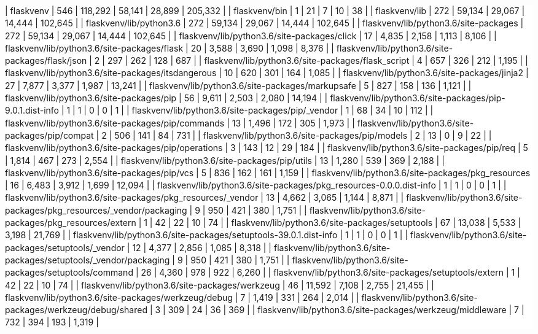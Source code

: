 | flaskvenv | 546 | 118,292 | 58,141 | 28,899 | 205,332 |
| flaskvenv/bin | 1 | 21 | 7 | 10 | 38 |
| flaskvenv/lib | 272 | 59,134 | 29,067 | 14,444 | 102,645 |
| flaskvenv/lib/python3.6 | 272 | 59,134 | 29,067 | 14,444 | 102,645 |
| flaskvenv/lib/python3.6/site-packages | 272 | 59,134 | 29,067 | 14,444 | 102,645 |
| flaskvenv/lib/python3.6/site-packages/click | 17 | 4,835 | 2,158 | 1,113 | 8,106 |
| flaskvenv/lib/python3.6/site-packages/flask | 20 | 3,588 | 3,690 | 1,098 | 8,376 |
| flaskvenv/lib/python3.6/site-packages/flask/json | 2 | 297 | 262 | 128 | 687 |
| flaskvenv/lib/python3.6/site-packages/flask_script | 4 | 657 | 326 | 212 | 1,195 |
| flaskvenv/lib/python3.6/site-packages/itsdangerous | 10 | 620 | 301 | 164 | 1,085 |
| flaskvenv/lib/python3.6/site-packages/jinja2 | 27 | 7,877 | 3,377 | 1,987 | 13,241 |
| flaskvenv/lib/python3.6/site-packages/markupsafe | 5 | 827 | 158 | 136 | 1,121 |
| flaskvenv/lib/python3.6/site-packages/pip | 56 | 9,611 | 2,503 | 2,080 | 14,194 |
| flaskvenv/lib/python3.6/site-packages/pip-9.0.1.dist-info | 1 | 1 | 0 | 0 | 1 |
| flaskvenv/lib/python3.6/site-packages/pip/_vendor | 1 | 68 | 34 | 10 | 112 |
| flaskvenv/lib/python3.6/site-packages/pip/commands | 13 | 1,496 | 172 | 305 | 1,973 |
| flaskvenv/lib/python3.6/site-packages/pip/compat | 2 | 506 | 141 | 84 | 731 |
| flaskvenv/lib/python3.6/site-packages/pip/models | 2 | 13 | 0 | 9 | 22 |
| flaskvenv/lib/python3.6/site-packages/pip/operations | 3 | 143 | 12 | 29 | 184 |
| flaskvenv/lib/python3.6/site-packages/pip/req | 5 | 1,814 | 467 | 273 | 2,554 |
| flaskvenv/lib/python3.6/site-packages/pip/utils | 13 | 1,280 | 539 | 369 | 2,188 |
| flaskvenv/lib/python3.6/site-packages/pip/vcs | 5 | 836 | 162 | 161 | 1,159 |
| flaskvenv/lib/python3.6/site-packages/pkg_resources | 16 | 6,483 | 3,912 | 1,699 | 12,094 |
| flaskvenv/lib/python3.6/site-packages/pkg_resources-0.0.0.dist-info | 1 | 1 | 0 | 0 | 1 |
| flaskvenv/lib/python3.6/site-packages/pkg_resources/_vendor | 13 | 4,662 | 3,065 | 1,144 | 8,871 |
| flaskvenv/lib/python3.6/site-packages/pkg_resources/_vendor/packaging | 9 | 950 | 421 | 380 | 1,751 |
| flaskvenv/lib/python3.6/site-packages/pkg_resources/extern | 1 | 42 | 22 | 10 | 74 |
| flaskvenv/lib/python3.6/site-packages/setuptools | 67 | 13,038 | 5,533 | 3,198 | 21,769 |
| flaskvenv/lib/python3.6/site-packages/setuptools-39.0.1.dist-info | 1 | 1 | 0 | 0 | 1 |
| flaskvenv/lib/python3.6/site-packages/setuptools/_vendor | 12 | 4,377 | 2,856 | 1,085 | 8,318 |
| flaskvenv/lib/python3.6/site-packages/setuptools/_vendor/packaging | 9 | 950 | 421 | 380 | 1,751 |
| flaskvenv/lib/python3.6/site-packages/setuptools/command | 26 | 4,360 | 978 | 922 | 6,260 |
| flaskvenv/lib/python3.6/site-packages/setuptools/extern | 1 | 42 | 22 | 10 | 74 |
| flaskvenv/lib/python3.6/site-packages/werkzeug | 46 | 11,592 | 7,108 | 2,755 | 21,455 |
| flaskvenv/lib/python3.6/site-packages/werkzeug/debug | 7 | 1,419 | 331 | 264 | 2,014 |
| flaskvenv/lib/python3.6/site-packages/werkzeug/debug/shared | 3 | 309 | 24 | 36 | 369 |
| flaskvenv/lib/python3.6/site-packages/werkzeug/middleware | 7 | 732 | 394 | 193 | 1,319 |